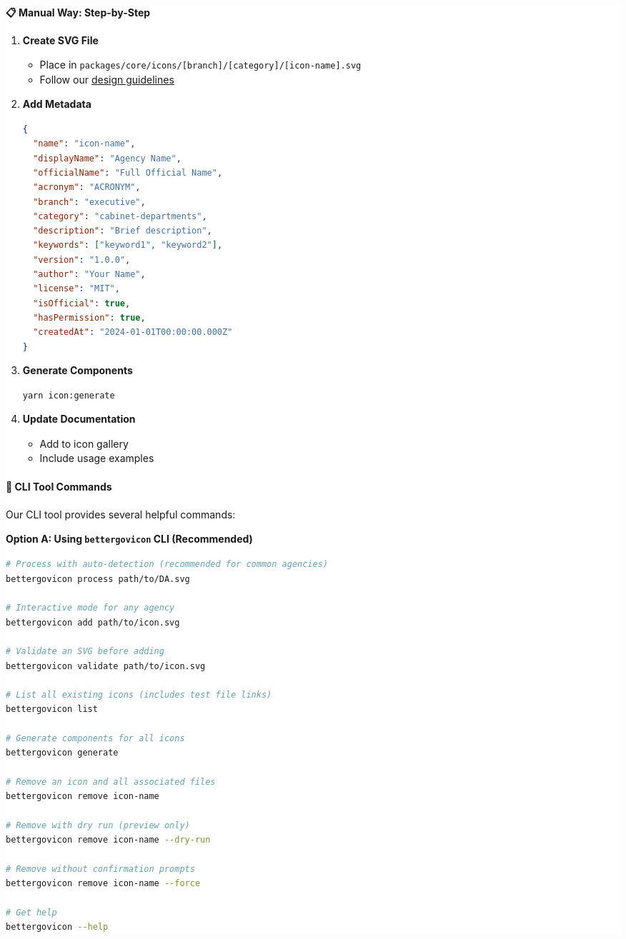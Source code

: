 #### 📋 **Manual Way: Step-by-Step**

1. **Create SVG File**
   - Place in `packages/core/icons/[branch]/[category]/[icon-name].svg`
   - Follow our [design guidelines](#design-guidelines)

2. **Add Metadata**
   ```json
   {
     "name": "icon-name",
     "displayName": "Agency Name",
     "officialName": "Full Official Name",
     "acronym": "ACRONYM",
     "branch": "executive",
     "category": "cabinet-departments",
     "description": "Brief description",
     "keywords": ["keyword1", "keyword2"],
     "version": "1.0.0",
     "author": "Your Name",
     "license": "MIT",
     "isOfficial": true,
     "hasPermission": true,
     "createdAt": "2024-01-01T00:00:00.000Z"
   }
   ```

3. **Generate Components**
   ```bash
   yarn icon:generate
   ```

4. **Update Documentation**
   - Add to icon gallery
   - Include usage examples

#### 🔧 **CLI Tool Commands**

Our CLI tool provides several helpful commands:

**Option A: Using `bettergovicon` CLI (Recommended)**
```bash
# Process with auto-detection (recommended for common agencies)
bettergovicon process path/to/DA.svg

# Interactive mode for any agency
bettergovicon add path/to/icon.svg

# Validate an SVG before adding
bettergovicon validate path/to/icon.svg

# List all existing icons (includes test file links)
bettergovicon list

# Generate components for all icons
bettergovicon generate

# Remove an icon and all associated files
bettergovicon remove icon-name

# Remove with dry run (preview only)
bettergovicon remove icon-name --dry-run

# Remove without confirmation prompts
bettergovicon remove icon-name --force

# Get help
bettergovicon --help
```